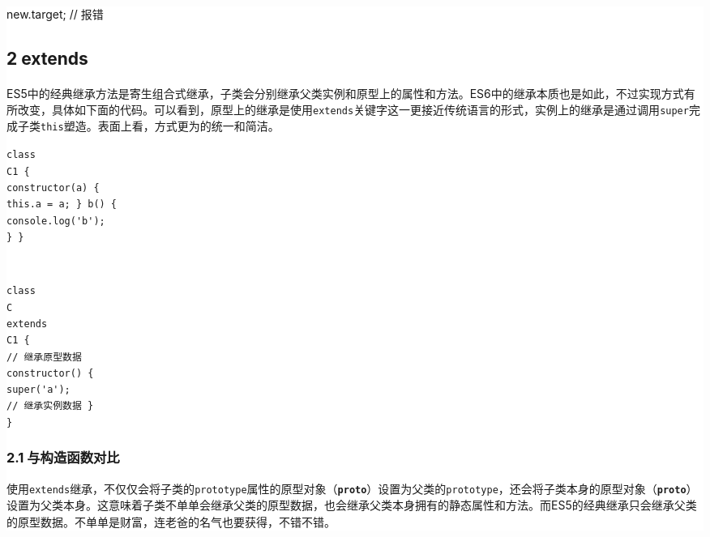 <span class="hljs-keyword">new</span>.target; <span class="hljs-comment">// &#x62A5;&#x9519;</span></code></pre><h2 id="articleHeader5">2 extends</h2><p>ES5&#x4E2D;&#x7684;&#x7ECF;&#x5178;&#x7EE7;&#x627F;&#x65B9;&#x6CD5;&#x662F;&#x5BC4;&#x751F;&#x7EC4;&#x5408;&#x5F0F;&#x7EE7;&#x627F;&#xFF0C;&#x5B50;&#x7C7B;&#x4F1A;&#x5206;&#x522B;&#x7EE7;&#x627F;&#x7236;&#x7C7B;&#x5B9E;&#x4F8B;&#x548C;&#x539F;&#x578B;&#x4E0A;&#x7684;&#x5C5E;&#x6027;&#x548C;&#x65B9;&#x6CD5;&#x3002;ES6&#x4E2D;&#x7684;&#x7EE7;&#x627F;&#x672C;&#x8D28;&#x4E5F;&#x662F;&#x5982;&#x6B64;&#xFF0C;&#x4E0D;&#x8FC7;&#x5B9E;&#x73B0;&#x65B9;&#x5F0F;&#x6709;&#x6240;&#x6539;&#x53D8;&#xFF0C;&#x5177;&#x4F53;&#x5982;&#x4E0B;&#x9762;&#x7684;&#x4EE3;&#x7801;&#x3002;&#x53EF;&#x4EE5;&#x770B;&#x5230;&#xFF0C;&#x539F;&#x578B;&#x4E0A;&#x7684;&#x7EE7;&#x627F;&#x662F;&#x4F7F;&#x7528;<code>extends</code>&#x5173;&#x952E;&#x5B57;&#x8FD9;&#x4E00;&#x66F4;&#x63A5;&#x8FD1;&#x4F20;&#x7EDF;&#x8BED;&#x8A00;&#x7684;&#x5F62;&#x5F0F;&#xFF0C;&#x5B9E;&#x4F8B;&#x4E0A;&#x7684;&#x7EE7;&#x627F;&#x662F;&#x901A;&#x8FC7;&#x8C03;&#x7528;<code>super</code>&#x5B8C;&#x6210;&#x5B50;&#x7C7B;<code>this</code>&#x5851;&#x9020;&#x3002;&#x8868;&#x9762;&#x4E0A;&#x770B;&#xFF0C;&#x65B9;&#x5F0F;&#x66F4;&#x4E3A;&#x7684;&#x7EDF;&#x4E00;&#x548C;&#x7B80;&#x6D01;&#x3002;</p><div class="widget-codetool" style="display:none"><div class="widget-codetool--inner"><span class="selectCode code-tool" data-toggle="tooltip" data-placement="top" title="" data-original-title="&#x5168;&#x9009;"></span> <span type="button" class="copyCode code-tool" data-toggle="tooltip" data-placement="top" data-clipboard-text="class C1 {
  constructor(a) { this.a = a; }
  b() { console.log(&apos;b&apos;); }
}

class C extends C1 { // &#x7EE7;&#x627F;&#x539F;&#x578B;&#x6570;&#x636E;
  constructor() {
    super(&apos;a&apos;); // &#x7EE7;&#x627F;&#x5B9E;&#x4F8B;&#x6570;&#x636E;
  }
}" title="" data-original-title="&#x590D;&#x5236;"></span> <span type="button" class="saveToNote code-tool" data-toggle="tooltip" data-placement="top" title="" data-original-title="&#x653E;&#x8FDB;&#x7B14;&#x8BB0;"></span></div></div><pre class="javascript hljs"><code class="js"><span class="hljs-class"><span class="hljs-keyword">class</span> <span class="hljs-title">C1</span> </span>{
  <span class="hljs-keyword">constructor</span>(a) { <span class="hljs-keyword">this</span>.a = a; }
  b() { <span class="hljs-built_in">console</span>.log(<span class="hljs-string">&apos;b&apos;</span>); }
}

<span class="hljs-class"><span class="hljs-keyword">class</span> <span class="hljs-title">C</span> <span class="hljs-keyword">extends</span> <span class="hljs-title">C1</span> </span>{ <span class="hljs-comment">// &#x7EE7;&#x627F;&#x539F;&#x578B;&#x6570;&#x636E;</span>
  <span class="hljs-keyword">constructor</span>() {
    <span class="hljs-keyword">super</span>(<span class="hljs-string">&apos;a&apos;</span>); <span class="hljs-comment">// &#x7EE7;&#x627F;&#x5B9E;&#x4F8B;&#x6570;&#x636E;</span>
  }
}</code></pre><h3 id="articleHeader6">2.1 &#x4E0E;&#x6784;&#x9020;&#x51FD;&#x6570;&#x5BF9;&#x6BD4;</h3><p>&#x4F7F;&#x7528;<code>extends</code>&#x7EE7;&#x627F;&#xFF0C;&#x4E0D;&#x4EC5;&#x4EC5;&#x4F1A;&#x5C06;&#x5B50;&#x7C7B;&#x7684;<code>prototype</code>&#x5C5E;&#x6027;&#x7684;&#x539F;&#x578B;&#x5BF9;&#x8C61;&#xFF08;<code>__proto__</code>&#xFF09;&#x8BBE;&#x7F6E;&#x4E3A;&#x7236;&#x7C7B;&#x7684;<code>prototype</code>&#xFF0C;&#x8FD8;&#x4F1A;&#x5C06;&#x5B50;&#x7C7B;&#x672C;&#x8EAB;&#x7684;&#x539F;&#x578B;&#x5BF9;&#x8C61;&#xFF08;<code>__proto__</code>&#xFF09;&#x8BBE;&#x7F6E;&#x4E3A;&#x7236;&#x7C7B;&#x672C;&#x8EAB;&#x3002;&#x8FD9;&#x610F;&#x5473;&#x7740;&#x5B50;&#x7C7B;&#x4E0D;&#x5355;&#x5355;&#x4F1A;&#x7EE7;&#x627F;&#x7236;&#x7C7B;&#x7684;&#x539F;&#x578B;&#x6570;&#x636E;&#xFF0C;&#x4E5F;&#x4F1A;&#x7EE7;&#x627F;&#x7236;&#x7C7B;&#x672C;&#x8EAB;&#x62E5;&#x6709;&#x7684;&#x9759;&#x6001;&#x5C5E;&#x6027;&#x548C;&#x65B9;&#x6CD5;&#x3002;&#x800C;ES5&#x7684;&#x7ECF;&#x5178;&#x7EE7;&#x627F;&#x53EA;&#x4F1A;&#x7EE7;&#x627F;&#x7236;&#x7C7B;&#x7684;&#x539F;&#x578B;&#x6570;&#x636E;&#x3002;&#x4E0D;&#x5355;&#x5355;&#x662F;&#x8D22;&#x5BCC;&#xFF0C;&#x8FDE;&#x8001;&#x7238;&#x7684;&#x540D;&#x6C14;&#x4E5F;&#x8981;&#x83B7;&#x5F97;&#xFF0C;&#x4E0D;&#x9519;&#x4E0D;&#x9519;&#x3002;</p><div class="widget-codetool" style="display:none"><div class="widget-codetool--inner"><span class="selectCode code-tool" data-toggle="tooltip" data-placement="top" title="" data-original-title="&#x5168;&#x9009;"></span> <span type="button" class="copyCode code-tool" data-toggle="tooltip" data-placement="top" data-clipboard-text="class C1 {
  static get a() { console.log(&apos;a&apos;); }
  static b() { console.log(&apos;b&apos;); }
}

class C extends C1 {
}
